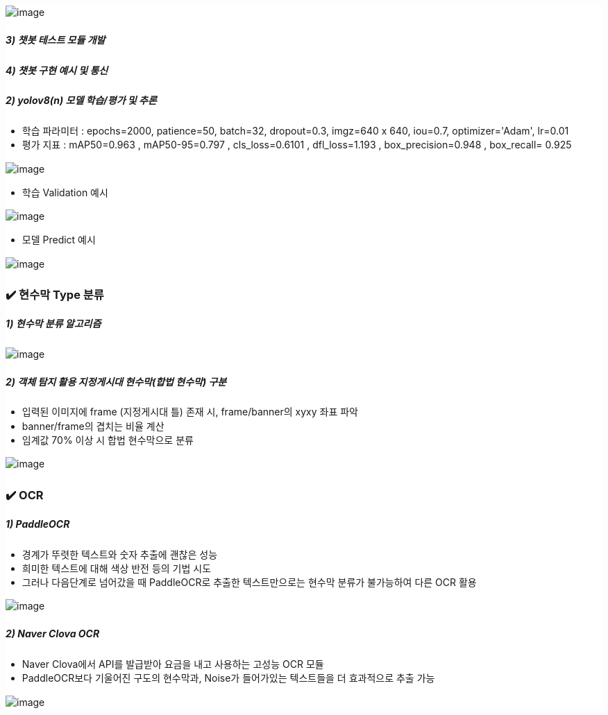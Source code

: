 ![image](https://github.com/SpineTracker60/ai-model-server/assets/115389344/190e96c8-8386-411f-b4e8-dc2dda6cbc33)

##### 3) 챗봇 테스트 모듈 개발



##### 4) 챗봇 구현 예시 및 통신

##### 2) yolov8(n) 모델 학습/평가 및 추론

- 학습 파라미터 : epochs=2000, patience=50, batch=32, dropout=0.3, imgz=640 x 640, iou=0.7, optimizer='Adam', lr=0.01
- 평가 지표 : mAP50=0.963 , mAP50-95=0.797 , cls_loss=0.6101 , dfl_loss=1.193 , box_precision=0.948 , box_recall= 0.925

![image](https://github.com/MTVS-AI/META_Yolo_OCR_ChatGPT_PJT/assets/115389344/9fdf52ae-ac29-458a-8e9c-841cc5871528) 

- 학습 Validation 예시

![image](https://github.com/MTVS-AI/META_Yolo_OCR_ChatGPT_PJT/assets/115389344/be2473b8-ab41-47ff-937a-f198db8de386)

- 모델 Predict 예시
  
![image](https://github.com/MTVS-AI/META_Yolo_OCR_ChatGPT_PJT/assets/115389344/c07b3085-0aa8-4e04-acd4-badfa018bec5)
### ✔️ 현수막 Type 분류

##### 1) 현수막 분류 알고리즘
![image](https://github.com/MTVS-AI/META_Yolo_OCR_ChatGPT_PJT/assets/115389344/5deceae0-5fee-4849-b5f9-4ebb3f60664a)

##### 2) 객체 탐지 활용 지정게시대 현수막(합법 현수막) 구분
- 입력된 이미지에 frame (지정게시대 틀) 존재 시, frame/banner의 xyxy 좌표 파악
- banner/frame의 겹치는 비율 계산
- 임계값 70% 이상 시 합법 현수막으로 분류

![image](https://github.com/MTVS-AI/META_Yolo_OCR_ChatGPT_PJT/assets/115389344/1fd7e707-9c90-4631-a732-ba3c7f5c79c0)


### ✔️ OCR
##### 1) PaddleOCR

- 경계가 뚜렷한 텍스트와 숫자 추출에 괜찮은 성능
- 희미한 텍스트에 대해 색상 반전 등의 기법 시도
- 그러나 다음단계로 넘어갔을 때 PaddleOCR로 추출한 텍스트만으로는 현수막 분류가 불가능하여 다른 OCR 활용

![image](https://github.com/MTVS-AI/META_Yolo_OCR_ChatGPT_PJT/assets/115389344/ee6c41a3-e594-4fb1-99ab-462e0474b28b)


##### 2) Naver Clova OCR

- Naver Clova에서 API를 발급받아 요금을 내고 사용하는 고성능 OCR 모듈
- PaddleOCR보다 기울어진 구도의 현수막과, Noise가 들어가있는 텍스트들을 더 효과적으로 추출 가능

![image](https://github.com/MTVS-AI/META_Yolo_OCR_ChatGPT_PJT/assets/115389344/a4901a40-da1e-43dd-95a6-a033c3bf4e70)
